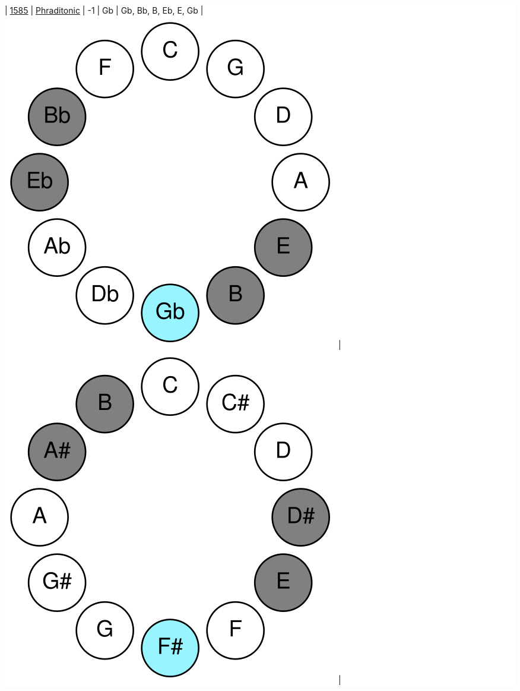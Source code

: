 | [1585](https://ianring.com/musictheory/scales/1585) | [Phraditonic](ModePhraditonic.md) | -1 | Gb | Gb, Bb, B, Eb, E, Gb | ![GFlatPhraditonic](CircleOfFifthModeGFlatPhraditonic.svg) | ![GFlatPhraditonic](ChromaticCircleModeGFlatPhraditonic.svg) |